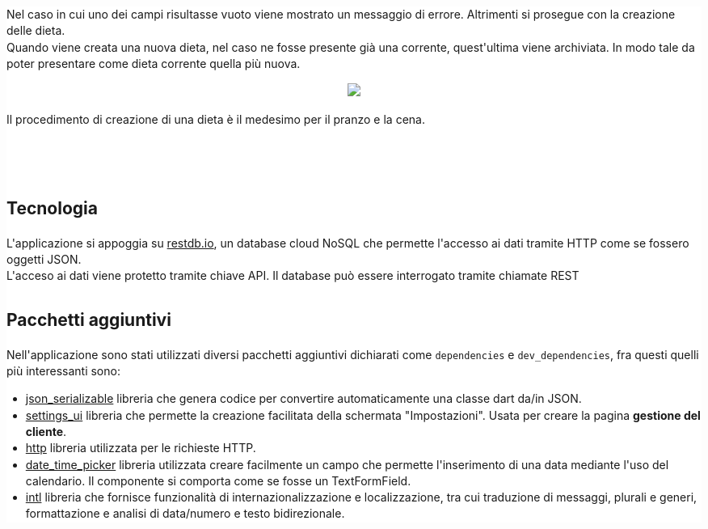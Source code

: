

Nel caso in cui uno dei campi risultasse vuoto viene mostrato un messaggio di errore. Altrimenti si prosegue con la creazione delle dieta.
<br>
Quando viene creata una nuova dieta, nel caso ne fosse presente già una corrente, quest'ultima viene archiviata. In modo tale da poter presentare come dieta corrente quella più nuova.
<p align="center"><img src="docs/images/admin_add_new_diet.gif" width="200"/> </p>

Il procedimento di creazione di una dieta è il medesimo per il pranzo e la cena.

<br>
<br>

## Tecnologia

L'applicazione si appoggia su [restdb.io](restdb.io), un database cloud NoSQL che permette l'accesso ai dati tramite HTTP come se fossero oggetti JSON. <br>
L'acceso ai dati viene protetto tramite chiave API. Il database può essere interrogato tramite chiamate REST


## Pacchetti aggiuntivi

Nell'applicazione sono stati utilizzati diversi pacchetti aggiuntivi dichiarati come `dependencies` e `dev_dependencies`, fra questi quelli più interessanti sono:

- [json_serializable](https://pub.dev/packages/json_serializable) libreria che genera codice per convertire automaticamente una classe dart da/in JSON.
- [settings_ui](https://pub.dev/packages/settings_ui) libreria che permette la creazione facilitata della schermata "Impostazioni". Usata per creare la pagina **gestione del cliente**.
- [http](https://pub.dev/packages/http) libreria utilizzata per le richieste HTTP.
- [date_time_picker](https://pub.dev/packages/date_time_picker) libreria utilizzata creare facilmente un campo che permette l'inserimento di una data mediante l'uso del calendario. Il componente si comporta come se fosse un TextFormField.
- [intl](https://pub.dev/packages/intl) libreria che fornisce funzionalità di internazionalizzazione e localizzazione, tra cui traduzione di messaggi, plurali e generi, formattazione e analisi di data/numero e testo bidirezionale.